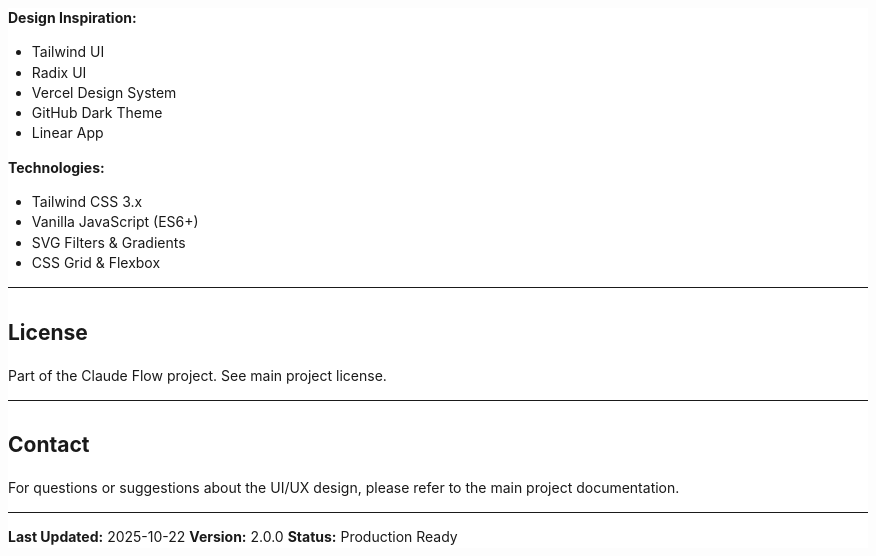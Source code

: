 **Design Inspiration:**
- Tailwind UI
- Radix UI
- Vercel Design System
- GitHub Dark Theme
- Linear App

**Technologies:**
- Tailwind CSS 3.x
- Vanilla JavaScript (ES6+)
- SVG Filters & Gradients
- CSS Grid & Flexbox

---

## License
Part of the Claude Flow project. See main project license.

---

## Contact
For questions or suggestions about the UI/UX design, please refer to the main project documentation.

---

**Last Updated:** 2025-10-22
**Version:** 2.0.0
**Status:** Production Ready
